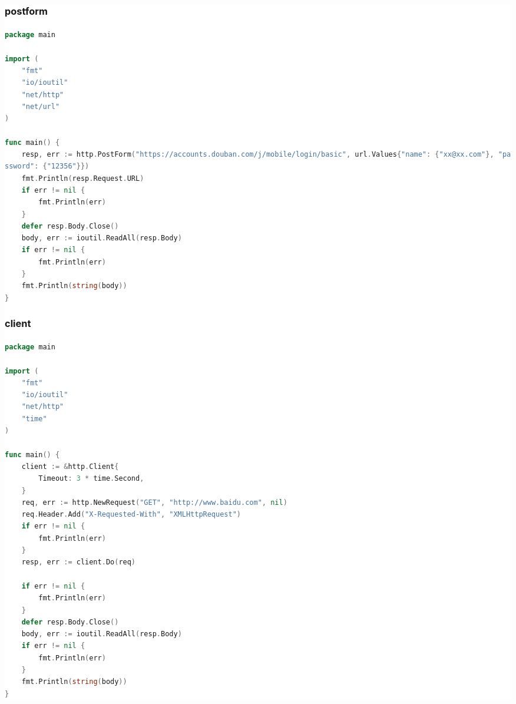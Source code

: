 

### postform

```go
package main

import (
    "fmt"
    "io/ioutil"
    "net/http"
    "net/url"
)

func main() {
    resp, err := http.PostForm("https://accounts.douban.com/j/mobile/login/basic", url.Values{"name": {"xx@xx.com"}, "password": {"12356"}})
    fmt.Println(resp.Request.URL)
    if err != nil {
        fmt.Println(err)
    }
    defer resp.Body.Close()
    body, err := ioutil.ReadAll(resp.Body)
    if err != nil {
        fmt.Println(err)
    }
    fmt.Println(string(body))
}
```



### client

```go
package main

import (
    "fmt"
    "io/ioutil"
    "net/http"
    "time"
)

func main() {
    client := &http.Client{
        Timeout: 3 * time.Second,
    }
    req, err := http.NewRequest("GET", "http://www.baidu.com", nil)
    req.Header.Add("X-Requested-With", "XMLHttpRequest")
    if err != nil {
        fmt.Println(err)
    }
    resp, err := client.Do(req)
    
    if err != nil {
        fmt.Println(err)
    }
    defer resp.Body.Close()
    body, err := ioutil.ReadAll(resp.Body)
    if err != nil {
        fmt.Println(err)
    }
    fmt.Println(string(body))
}
```
